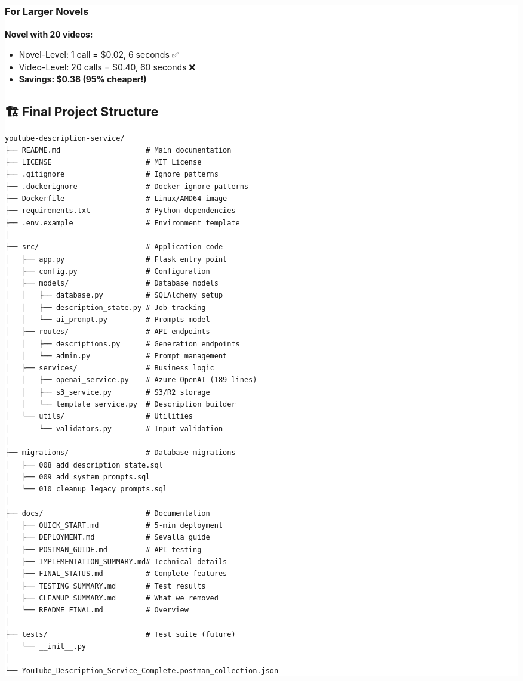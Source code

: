 ### For Larger Novels

**Novel with 20 videos:**
- Novel-Level: 1 call = $0.02, 6 seconds ✅
- Video-Level: 20 calls = $0.40, 60 seconds ❌
- **Savings: $0.38 (95% cheaper!)**

## 🏗️ Final Project Structure

```
youtube-description-service/
├── README.md                    # Main documentation
├── LICENSE                      # MIT License
├── .gitignore                   # Ignore patterns
├── .dockerignore                # Docker ignore patterns
├── Dockerfile                   # Linux/AMD64 image
├── requirements.txt             # Python dependencies
├── .env.example                 # Environment template
│
├── src/                         # Application code
│   ├── app.py                   # Flask entry point
│   ├── config.py                # Configuration
│   ├── models/                  # Database models
│   │   ├── database.py          # SQLAlchemy setup
│   │   ├── description_state.py # Job tracking
│   │   └── ai_prompt.py         # Prompts model
│   ├── routes/                  # API endpoints
│   │   ├── descriptions.py      # Generation endpoints
│   │   └── admin.py             # Prompt management
│   ├── services/                # Business logic
│   │   ├── openai_service.py    # Azure OpenAI (189 lines)
│   │   ├── s3_service.py        # S3/R2 storage
│   │   └── template_service.py  # Description builder
│   └── utils/                   # Utilities
│       └── validators.py        # Input validation
│
├── migrations/                  # Database migrations
│   ├── 008_add_description_state.sql
│   ├── 009_add_system_prompts.sql
│   └── 010_cleanup_legacy_prompts.sql
│
├── docs/                        # Documentation
│   ├── QUICK_START.md           # 5-min deployment
│   ├── DEPLOYMENT.md            # Sevalla guide
│   ├── POSTMAN_GUIDE.md         # API testing
│   ├── IMPLEMENTATION_SUMMARY.md# Technical details
│   ├── FINAL_STATUS.md          # Complete features
│   ├── TESTING_SUMMARY.md       # Test results
│   ├── CLEANUP_SUMMARY.md       # What we removed
│   └── README_FINAL.md          # Overview
│
├── tests/                       # Test suite (future)
│   └── __init__.py
│
└── YouTube_Description_Service_Complete.postman_collection.json
```
